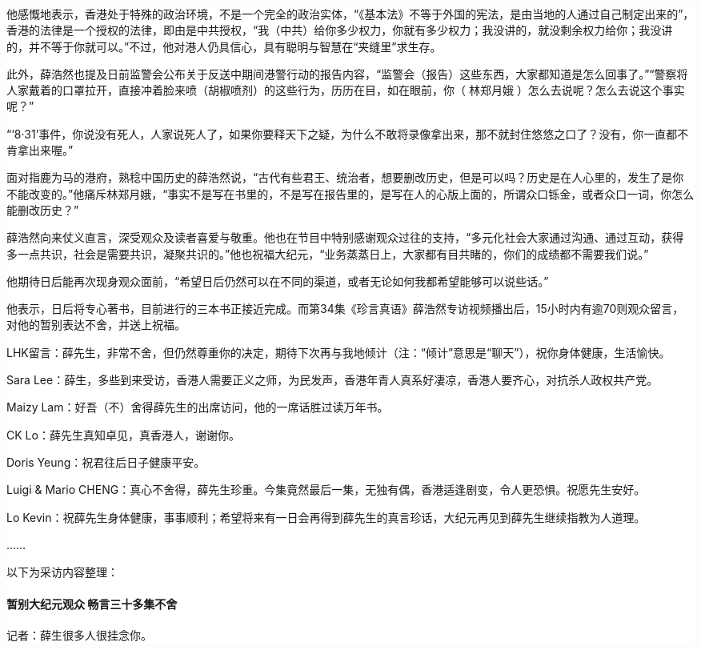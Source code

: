  他感慨地表示，香港处于特殊的政治环境，不是一个完全的政治实体，“《基本法》不等于外国的宪法，是由当地的人通过自己制定出来的”，香港的法律是一个授权的法律，即由是中共授权，“我（中共）给你多少权力，你就有多少权力；我没讲的，就没剩余权力给你；我没讲的，并不等于你就可以。”不过，他对港人仍具信心，具有聪明与智慧在“夹缝里”求生存。
</p>
<p>
 此外，薛浩然也提及日前监警会公布关于反送中期间港警行动的报告内容，“监警会（报告）这些东西，大家都知道是怎么回事了。”“警察将人家戴着的口罩拉开，直接冲着脸来喷（胡椒喷剂）的这些行为，历历在目，如在眼前，你（
 <ok href="https://www.epochtimes.com/gb/tag/%E6%9E%97%E9%83%91%E6%9C%88%E5%A8%A5.html">
  林郑月娥
 </ok>
 ）怎么去说呢？怎么去说这个事实呢？”
</p>
<p>
 “‘8·31’事件，你说没有死人，人家说死人了，如果你要释天下之疑，为什么不敢将录像拿出来，那不就封住悠悠之口了？没有，你一直都不肯拿出来喔。”
</p>
<p>
 面对指鹿为马的港府，熟稔中国历史的薛浩然说，“古代有些君王、统治者，想要删改历史，但是可以吗？历史是在人心里的，发生了是你不能改变的。”他痛斥林郑月娥，“事实不是写在书里的，不是写在报告里的，是写在人的心版上面的，所谓众口铄金，或者众口一词，你怎么能删改历史？”
</p>
<p>
 薛浩然向来仗义直言，深受观众及读者喜爱与敬重。他也在节目中特别感谢观众过往的支持，“多元化社会大家通过沟通、通过互动，获得多一点共识，社会是需要共识，凝聚共识的。”他也祝福大纪元，“业务蒸蒸日上，大家都有目共睹的，你们的成绩都不需要我们说。”
</p>
<p>
 他期待日后能再次现身观众面前，“希望日后仍然可以在不同的渠道，或者无论如何我都希望能够可以说些话。”
</p>
<p>
 他表示，日后将专心著书，目前进行的三本书正接近完成。而第34集《珍言真语》薛浩然专访视频播出后，15小时内有逾70则观众留言，对他的暂别表达不舍，并送上祝福。
</p>
<p>
 LHK留言：薛先生，非常不舍，但仍然尊重你的决定，期待下次再与我地倾计（注：“倾计”意思是“聊天”），祝你身体健康，生活愉快。
</p>
<p>
 Sara Lee：薛生，多些到来受访，香港人需要正义之师，为民发声，香港年青人真系好凄凉，香港人要齐心，对抗杀人政权共产党。
</p>
<p>
 Maizy Lam：好吾（不）舍得薛先生的出席访问，他的一席话胜过读万年书。
</p>
<p>
 CK Lo：薛先生真知卓见，真香港人，谢谢你。
</p>
<p>
 Doris Yeung：祝君往后日子健康平安。
</p>
<p>
 Luigi &amp; Mario CHENG：真心不舍得，薛先生珍重。今集竟然最后一集，无独有偶，香港适逢剧变，令人更恐惧。祝愿先生安好。
</p>
<p>
 Lo Kevin：祝薛先生身体健康，事事顺利；希望将来有一日会再得到薛先生的真言珍话，大纪元再见到薛先生继续指教为人道理。
</p>
<p>
 ……
</p>
<p>
</p>
<p>
 以下为采访内容整理：
</p>
<h4>
 暂别大纪元观众 畅言三十多集不舍
</h4>
<p>
 记者：薛生很多人很挂念你。
</p>
<p>